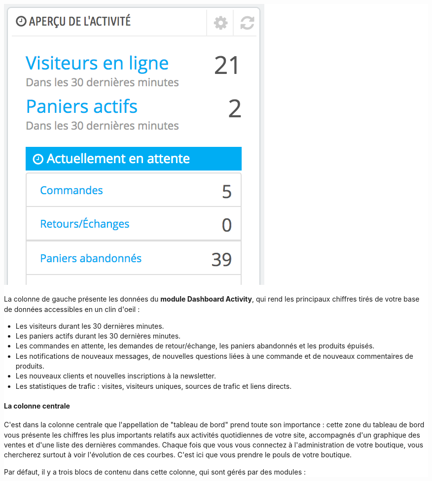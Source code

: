 ![](../.gitbook/assets/52298140.png)

La colonne de gauche présente les données du **module Dashboard Activity**, qui rend les principaux chiffres tirés de votre base de données accessibles en un clin d'oeil :

* Les visiteurs durant les 30 dernières minutes.
* Les paniers actifs durant les 30 dernières minutes.
* Les commandes en attente, les demandes de retour/échange, les paniers abandonnés et les produits épuisés.
* Les notifications de nouveaux messages, de nouvelles questions liées à une commande et de nouveaux commentaires de produits.
* Les nouveaux clients et nouvelles inscriptions à la newsletter.
* Les statistiques de trafic : visites, visiteurs uniques, sources de trafic et liens directs.

#### La colonne centrale

C'est dans la colonne centrale que l'appellation de "tableau de bord" prend toute son importance : cette zone du tableau de bord vous présente les chiffres les plus importants relatifs aux activités quotidiennes de votre site, accompagnés d'un graphique des ventes et d'une liste des dernières commandes. Chaque fois que vous vous connectez à l'administration de votre boutique, vous chercherez surtout à voir l'évolution de ces courbes. C'est ici que vous prendre le pouls de votre boutique.

Par défaut, il y a trois blocs de contenu dans cette colonne, qui sont gérés par des modules :
